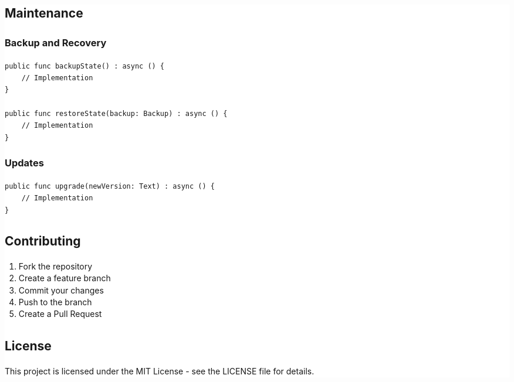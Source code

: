 ## Maintenance

### Backup and Recovery

```motoko
public func backupState() : async () {
    // Implementation
}

public func restoreState(backup: Backup) : async () {
    // Implementation
}
```

### Updates

```motoko
public func upgrade(newVersion: Text) : async () {
    // Implementation
}
```

## Contributing

1. Fork the repository
2. Create a feature branch
3. Commit your changes
4. Push to the branch
5. Create a Pull Request

## License

This project is licensed under the MIT License - see the LICENSE file for details. 